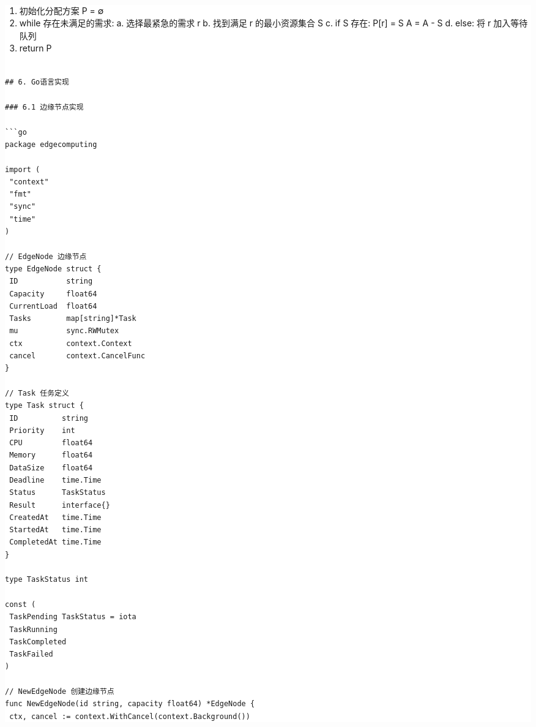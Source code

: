 1. 初始化分配方案 P = ∅
2. while 存在未满足的需求:
   a. 选择最紧急的需求 r
   b. 找到满足 r 的最小资源集合 S
   c. if S 存在:
      P[r] = S
      A = A - S
   d. else:
      将 r 加入等待队列
3. return P
```

## 6. Go语言实现

### 6.1 边缘节点实现

```go
package edgecomputing

import (
 "context"
 "fmt"
 "sync"
 "time"
)

// EdgeNode 边缘节点
type EdgeNode struct {
 ID           string
 Capacity     float64
 CurrentLoad  float64
 Tasks        map[string]*Task
 mu           sync.RWMutex
 ctx          context.Context
 cancel       context.CancelFunc
}

// Task 任务定义
type Task struct {
 ID          string
 Priority    int
 CPU         float64
 Memory      float64
 DataSize    float64
 Deadline    time.Time
 Status      TaskStatus
 Result      interface{}
 CreatedAt   time.Time
 StartedAt   time.Time
 CompletedAt time.Time
}

type TaskStatus int

const (
 TaskPending TaskStatus = iota
 TaskRunning
 TaskCompleted
 TaskFailed
)

// NewEdgeNode 创建边缘节点
func NewEdgeNode(id string, capacity float64) *EdgeNode {
 ctx, cancel := context.WithCancel(context.Background())
```